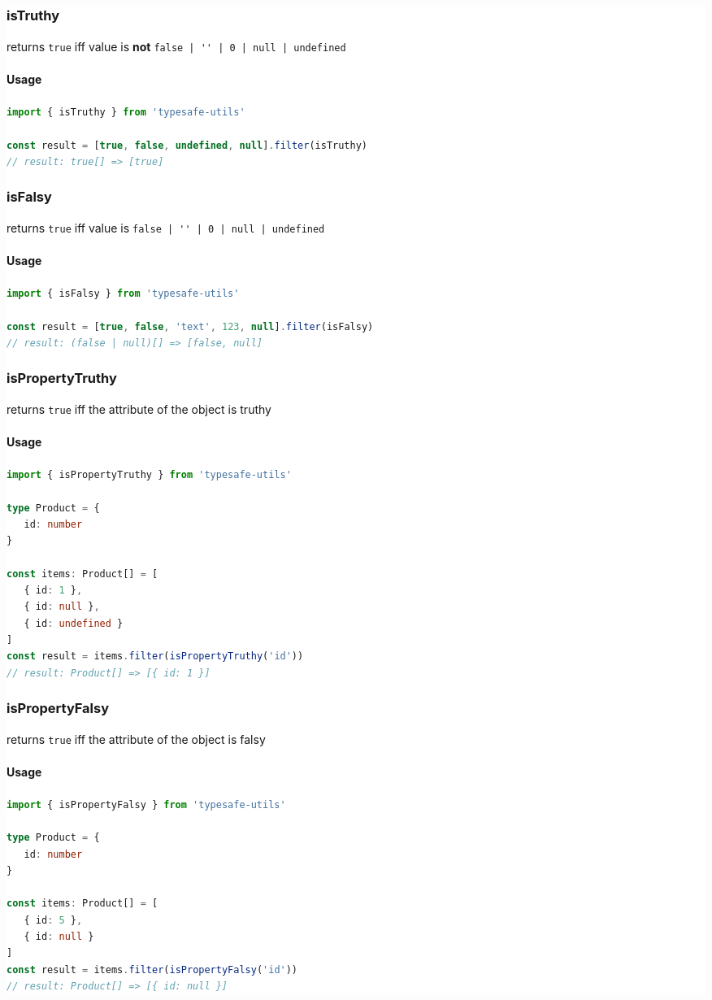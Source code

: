 

### isTruthy

returns `true` iff value is **not** `false | '' | 0 | null | undefined`

#### Usage
```TypeScript
import { isTruthy } from 'typesafe-utils'

const result = [true, false, undefined, null].filter(isTruthy)
// result: true[] => [true]
```

### isFalsy

returns `true` iff value is `false | '' | 0 | null | undefined`

#### Usage
```TypeScript
import { isFalsy } from 'typesafe-utils'

const result = [true, false, 'text', 123, null].filter(isFalsy)
// result: (false | null)[] => [false, null]
```

### isPropertyTruthy

returns `true` iff the attribute of the object is truthy

#### Usage
```TypeScript
import { isPropertyTruthy } from 'typesafe-utils'

type Product = {
   id: number
}

const items: Product[] = [
   { id: 1 },
   { id: null },
   { id: undefined }
]
const result = items.filter(isPropertyTruthy('id'))
// result: Product[] => [{ id: 1 }]
```

### isPropertyFalsy

returns `true` iff the attribute of the object is falsy

#### Usage
```TypeScript
import { isPropertyFalsy } from 'typesafe-utils'

type Product = {
   id: number
}

const items: Product[] = [
   { id: 5 },
   { id: null }
]
const result = items.filter(isPropertyFalsy('id'))
// result: Product[] => [{ id: null }]
```
